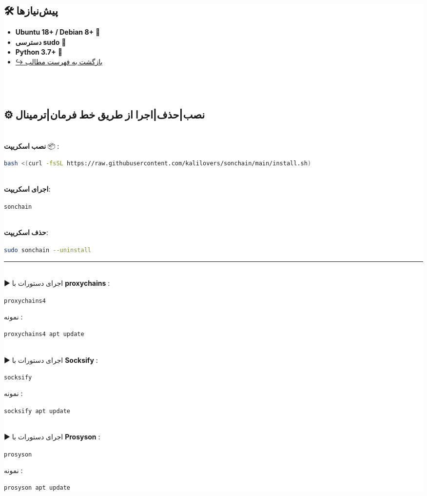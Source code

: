 ## 🛠️ پیش‌نیازها
- **&#x200F;Ubuntu 18+ / Debian 8+** 🐧
- **دسترسی sudo** 👑
- **Python 3.7+** 🐍
- [↪️ بازگشت به فهرست مطالب](#list)





&nbsp;
<br><br>
<a id="installation"></a>
## ⚙️ نصب|حذف|اجرا از طریق خط فرمان|ترمینال
<br> &#x200F;📦 **نصب اسکریپت** :
```bash
bash <(curl -fsSL https://raw.githubusercontent.com/kalilovers/sonchain/main/install.sh)
```
<br> **اجرای اسکریپت**:
```bash
sonchain
```
<br> **حذف اسکریپت**:
```bash
sudo sonchain --uninstall
```

---

<br> ▶️ اجرای دستورات با **proxychains** :
```bash
proxychains4 
```
نمونه :
```bash
proxychains4 apt update
```


<br> ▶️ اجرای دستورات با **Socksify** :
```bash
socksify 
```
نمونه :
```bash
socksify apt update
```


<br> ▶️ اجرای دستورات با **Prosyson** :
```bash
prosyson 
```
نمونه :
```bash
prosyson apt update
```
